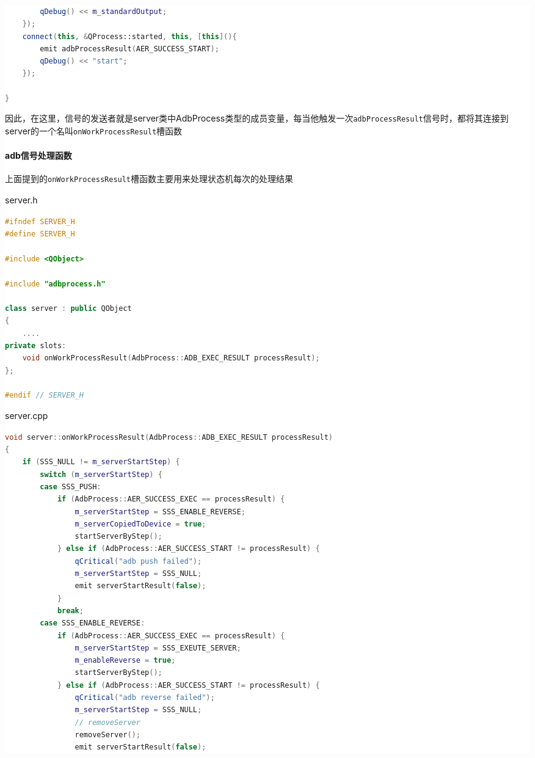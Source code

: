 ```c++
        qDebug() << m_standardOutput;
    });
    connect(this, &QProcess::started, this, [this](){
        emit adbProcessResult(AER_SUCCESS_START);
        qDebug() << "start";
    });

}
```

因此，在这里，信号的发送者就是server类中AdbProcess类型的成员变量，每当他触发一次`adbProcessResult`信号时，都将其连接到server的一个名叫`onWorkProcessResult`槽函数

#### adb信号处理函数

上面提到的`onWorkProcessResult`槽函数主要用来处理状态机每次的处理结果

server.h

```c++
#ifndef SERVER_H
#define SERVER_H

#include <QObject>

#include "adbprocess.h"

class server : public QObject
{
	....
private slots:
    void onWorkProcessResult(AdbProcess::ADB_EXEC_RESULT processResult);
};

#endif // SERVER_H
```

server.cpp

```c++
void server::onWorkProcessResult(AdbProcess::ADB_EXEC_RESULT processResult)
{
    if (SSS_NULL != m_serverStartStep) {
        switch (m_serverStartStep) {
        case SSS_PUSH:
            if (AdbProcess::AER_SUCCESS_EXEC == processResult) {
                m_serverStartStep = SSS_ENABLE_REVERSE;
                m_serverCopiedToDevice = true;
                startServerByStep();
            } else if (AdbProcess::AER_SUCCESS_START != processResult) {
                qCritical("adb push failed");
                m_serverStartStep = SSS_NULL;
                emit serverStartResult(false);
            }
            break;
        case SSS_ENABLE_REVERSE:
            if (AdbProcess::AER_SUCCESS_EXEC == processResult) {
                m_serverStartStep = SSS_EXEUTE_SERVER;
                m_enableReverse = true;
                startServerByStep();
            } else if (AdbProcess::AER_SUCCESS_START != processResult) {
                qCritical("adb reverse failed");
                m_serverStartStep = SSS_NULL;
                // removeServer
                removeServer();
                emit serverStartResult(false);
```